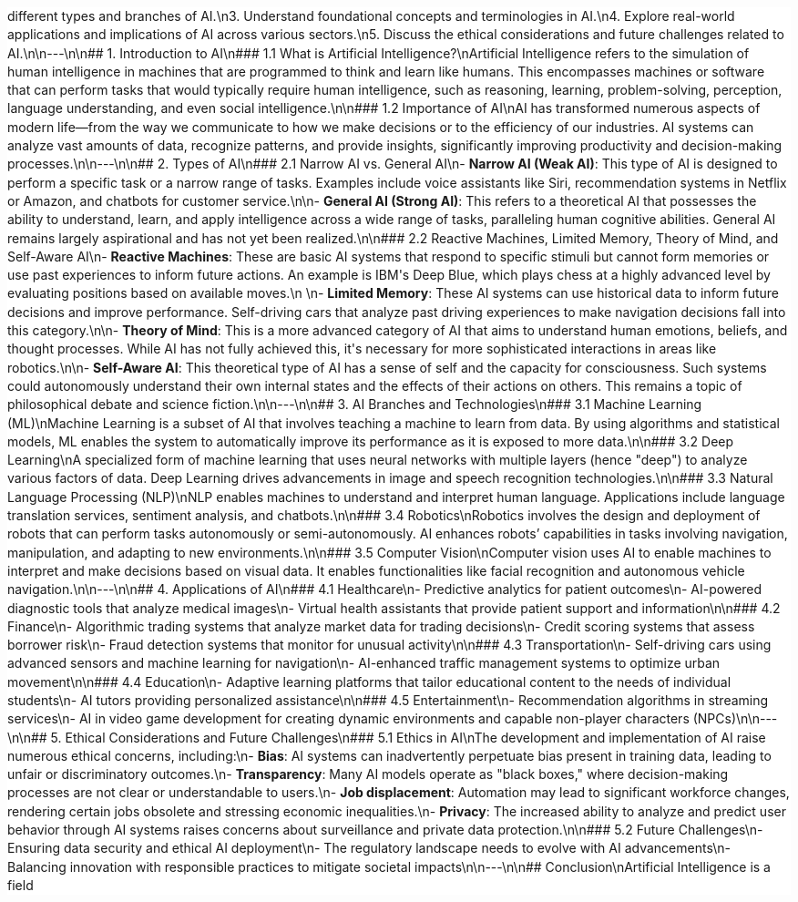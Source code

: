 different types and branches of AI.\n3. Understand foundational concepts and terminologies in AI.\n4. Explore real-world applications and implications of AI across various sectors.\n5. Discuss the ethical considerations and future challenges related to AI.\n\n---\n\n## 1. Introduction to AI\n### 1.1 What is Artificial Intelligence?\nArtificial Intelligence refers to the simulation of human intelligence in machines that are programmed to think and learn like humans. This encompasses machines or software that can perform tasks that would typically require human intelligence, such as reasoning, learning, problem-solving, perception, language understanding, and even social intelligence.\n\n### 1.2 Importance of AI\nAI has transformed numerous aspects of modern life—from the way we communicate to how we make decisions or to the efficiency of our industries. AI systems can analyze vast amounts of data, recognize patterns, and provide insights, significantly improving productivity and decision-making processes.\n\n---\n\n## 2. Types of AI\n### 2.1 Narrow AI vs. General AI\n- **Narrow AI (Weak AI)**: This type of AI is designed to perform a specific task or a narrow range of tasks. Examples include voice assistants like Siri, recommendation systems in Netflix or Amazon, and chatbots for customer service.\n\n- **General AI (Strong AI)**: This refers to a theoretical AI that possesses the ability to understand, learn, and apply intelligence across a wide range of tasks, paralleling human cognitive abilities. General AI remains largely aspirational and has not yet been realized.\n\n### 2.2 Reactive Machines, Limited Memory, Theory of Mind, and Self-Aware AI\n- **Reactive Machines**: These are basic AI systems that respond to specific stimuli but cannot form memories or use past experiences to inform future actions. An example is IBM's Deep Blue, which plays chess at a highly advanced level by evaluating positions based on available moves.\n  \n- **Limited Memory**: These AI systems can use historical data to inform future decisions and improve performance. Self-driving cars that analyze past driving experiences to make navigation decisions fall into this category.\n\n- **Theory of Mind**: This is a more advanced category of AI that aims to understand human emotions, beliefs, and thought processes. While AI has not fully achieved this, it's necessary for more sophisticated interactions in areas like robotics.\n\n- **Self-Aware AI**: This theoretical type of AI has a sense of self and the capacity for consciousness. Such systems could autonomously understand their own internal states and the effects of their actions on others. This remains a topic of philosophical debate and science fiction.\n\n---\n\n## 3. AI Branches and Technologies\n### 3.1 Machine Learning (ML)\nMachine Learning is a subset of AI that involves teaching a machine to learn from data. By using algorithms and statistical models, ML enables the system to automatically improve its performance as it is exposed to more data.\n\n### 3.2 Deep Learning\nA specialized form of machine learning that uses neural networks with multiple layers (hence \"deep\") to analyze various factors of data. Deep Learning drives advancements in image and speech recognition technologies.\n\n### 3.3 Natural Language Processing (NLP)\nNLP enables machines to understand and interpret human language. Applications include language translation services, sentiment analysis, and chatbots.\n\n### 3.4 Robotics\nRobotics involves the design and deployment of robots that can perform tasks autonomously or semi-autonomously. AI enhances robots’ capabilities in tasks involving navigation, manipulation, and adapting to new environments.\n\n### 3.5 Computer Vision\nComputer vision uses AI to enable machines to interpret and make decisions based on visual data. It enables functionalities like facial recognition and autonomous vehicle navigation.\n\n---\n\n## 4. Applications of AI\n### 4.1 Healthcare\n- Predictive analytics for patient outcomes\n- AI-powered diagnostic tools that analyze medical images\n- Virtual health assistants that provide patient support and information\n\n### 4.2 Finance\n- Algorithmic trading systems that analyze market data for trading decisions\n- Credit scoring systems that assess borrower risk\n- Fraud detection systems that monitor for unusual activity\n\n### 4.3 Transportation\n- Self-driving cars using advanced sensors and machine learning for navigation\n- AI-enhanced traffic management systems to optimize urban movement\n\n### 4.4 Education\n- Adaptive learning platforms that tailor educational content to the needs of individual students\n- AI tutors providing personalized assistance\n\n### 4.5 Entertainment\n- Recommendation algorithms in streaming services\n- AI in video game development for creating dynamic environments and capable non-player characters (NPCs)\n\n---\n\n## 5. Ethical Considerations and Future Challenges\n### 5.1 Ethics in AI\nThe development and implementation of AI raise numerous ethical concerns, including:\n- **Bias**: AI systems can inadvertently perpetuate bias present in training data, leading to unfair or discriminatory outcomes.\n- **Transparency**: Many AI models operate as \"black boxes,\" where decision-making processes are not clear or understandable to users.\n- **Job displacement**: Automation may lead to significant workforce changes, rendering certain jobs obsolete and stressing economic inequalities.\n- **Privacy**: The increased ability to analyze and predict user behavior through AI systems raises concerns about surveillance and private data protection.\n\n### 5.2 Future Challenges\n- Ensuring data security and ethical AI deployment\n- The regulatory landscape needs to evolve with AI advancements\n- Balancing innovation with responsible practices to mitigate societal impacts\n\n---\n\n## Conclusion\nArtificial Intelligence is a field